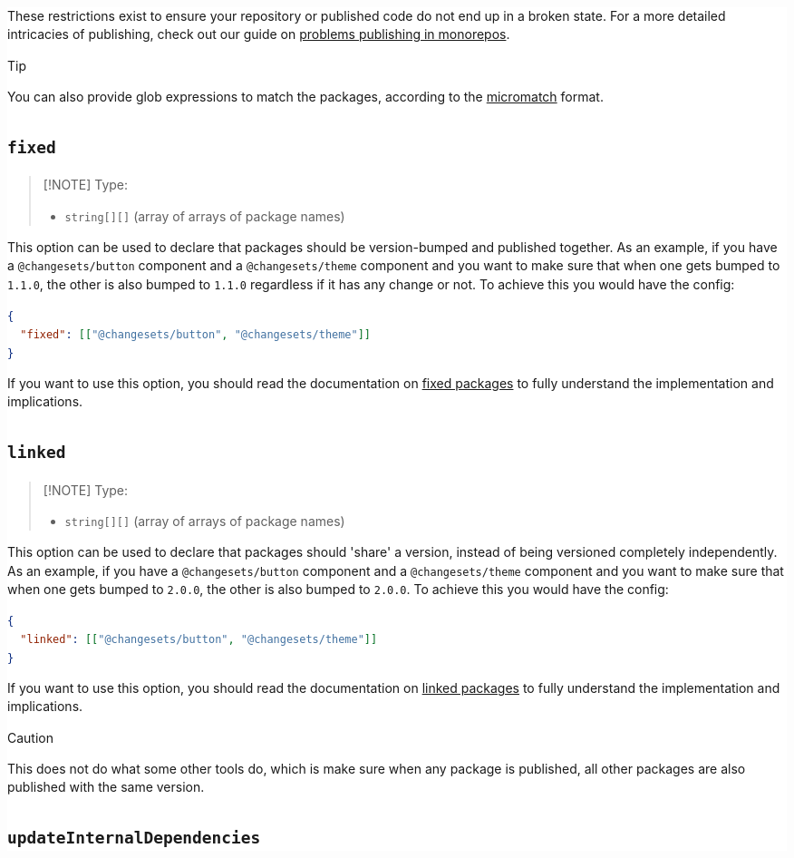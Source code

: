 These restrictions exist to ensure your repository or published code do not end up in a broken state. For a more detailed intricacies of publishing, check out our guide on [problems publishing in monorepos](/faq/publishing-in-monorepos).

> [!TIP]
> You can also provide glob expressions to match the packages, according to the [micromatch](https://www.npmjs.com/package/micromatch) format.

## `fixed`

> [!NOTE] Type:
>
> - `string[][]` (array of arrays of package names)

This option can be used to declare that packages should be version-bumped and published together. As an example, if you have a `@changesets/button` component and a `@changesets/theme` component and you want to make sure that when one gets bumped to `1.1.0`, the other is also bumped to `1.1.0` regardless if it has any change or not. To achieve this you would have the config:

```json
{
  "fixed": [["@changesets/button", "@changesets/theme"]]
}
```

If you want to use this option, you should read the documentation on [fixed packages](/guide/advance/fixed-packages) to fully understand the implementation and implications.

## `linked`

> [!NOTE] Type:
>
> - `string[][]` (array of arrays of package names)

This option can be used to declare that packages should 'share' a version, instead of being versioned completely independently. As an example, if you have a `@changesets/button` component and a `@changesets/theme` component and you want to make sure that when one gets bumped to `2.0.0`, the other is also bumped to `2.0.0`. To achieve this you would have the config:

```json
{
  "linked": [["@changesets/button", "@changesets/theme"]]
}
```

If you want to use this option, you should read the documentation on [linked packages](/guide/advance/linked-packages) to fully understand the implementation and implications.

> [!CAUTION]
> This does not do what some other tools do, which is make sure when any package is published, all other packages are also published with the same version.

## `updateInternalDependencies` <Badge type="warning" text="Experimental" />
